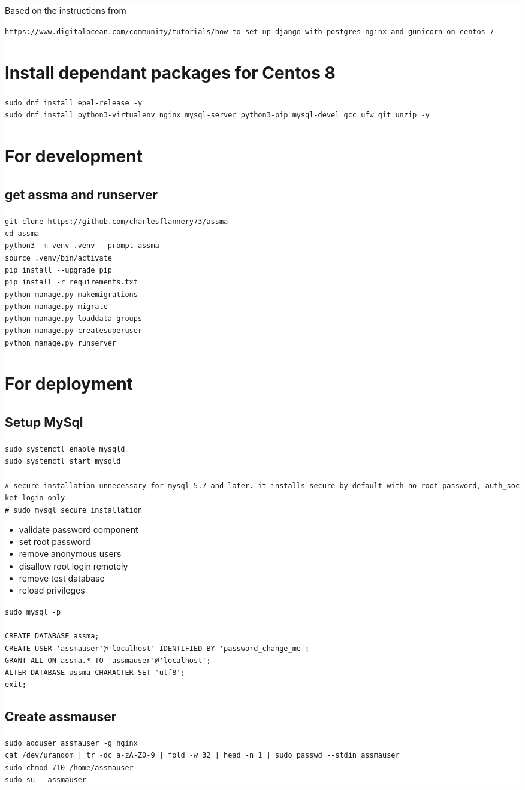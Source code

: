 Based on the instructions from 
```
https://www.digitalocean.com/community/tutorials/how-to-set-up-django-with-postgres-nginx-and-gunicorn-on-centos-7
```

# Install dependant packages for Centos 8
```
sudo dnf install epel-release -y
sudo dnf install python3-virtualenv nginx mysql-server python3-pip mysql-devel gcc ufw git unzip -y
```

# For development
## get assma and runserver
```
git clone https://github.com/charlesflannery73/assma
cd assma
python3 -m venv .venv --prompt assma
source .venv/bin/activate
pip install --upgrade pip
pip install -r requirements.txt
python manage.py makemigrations
python manage.py migrate
python manage.py loaddata groups
python manage.py createsuperuser
python manage.py runserver
```
# For deployment
## Setup MySql
```
sudo systemctl enable mysqld
sudo systemctl start mysqld

# secure installation unnecessary for mysql 5.7 and later. it installs secure by default with no root password, auth_socket login only
# sudo mysql_secure_installation
```
+ validate password component
+ set root password
+ remove anonymous users
+ disallow root login remotely
+ remove test database
+ reload privileges
```
sudo mysql -p

CREATE DATABASE assma;
CREATE USER 'assmauser'@'localhost' IDENTIFIED BY 'password_change_me';
GRANT ALL ON assma.* TO 'assmauser'@'localhost';
ALTER DATABASE assma CHARACTER SET 'utf8';
exit;
```
## Create assmauser
```
sudo adduser assmauser -g nginx
cat /dev/urandom | tr -dc a-zA-Z0-9 | fold -w 32 | head -n 1 | sudo passwd --stdin assmauser
sudo chmod 710 /home/assmauser
sudo su - assmauser
```